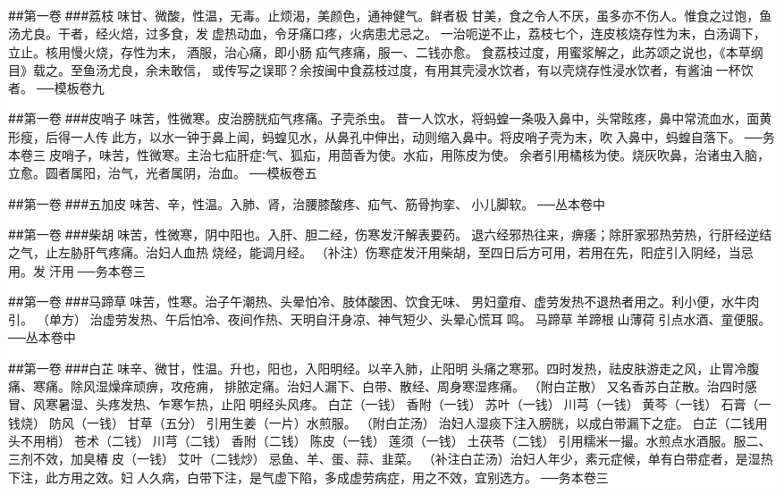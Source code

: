 ##第一卷
###荔枝
味甘、微酸，性温，无毒。止烦渴，美颜色，通神健气。鲜者极 
甘美，食之令人不厌，虽多亦不伤人。惟食之过饱，鱼汤尤良。干者，经火焙，过多食，发 
虚热动血，令牙痛口疼，火病患尤忌之。 
一治呃逆不止，荔枝七个，连皮核烧存性为末，白汤调下，立止。核用慢火烧，存性为末， 
酒服，治心痛，即小肠 
疝气疼痛，服一、二钱亦愈。 
食荔枝过度，用蜜浆解之，此苏颂之说也，《本草纲目》载之。至鱼汤尤良，余未敢信， 
或传写之误耶？余按闽中食荔枝过度，有用其壳浸水饮者，有以壳烧存性浸水饮者，有酱油 
一杯饮者。 
──模板卷九 

##第一卷
###皮哨子
味苦，性微寒。皮治膀胱疝气疼痛。子壳杀虫。 
昔一人饮水，将蚂蝗一条吸入鼻中，头常眩疼，鼻中常流血水，面黄形瘦，后得一人传 
此方，以水一钟于鼻上闻，蚂蝗见水，从鼻孔中伸出，动则缩入鼻中。将皮哨子壳为末，吹 
入鼻中，蚂蝗自落下。 
──务本卷三 
皮哨子，味苦，性微寒。主治七疝肝症∶气、狐疝，用茴香为使。水疝，用陈皮为使。 
余者引用橘核为使。烧灰吹鼻，治诸虫入脑，立愈。圆者属阳，治气，光者属阴，治血。 
──模板卷五 

##第一卷
###五加皮
味苦、辛，性温。入肺、肾，治腰膝酸疼、疝气、筋骨拘挛、 
小儿脚软。 
──丛本卷中 

##第一卷
###柴胡
味苦，性微寒，阴中阳也。入肝、胆二经，伤寒发汗解表要药。 
退六经邪热往来，痹痿；除肝家邪热劳热，行肝经逆结之气，止左胁肝气疼痛。治妇人血热 
烧经，能调月经。 
（补注）伤寒症发汗用柴胡，至四日后方可用，若用在先，阳症引入阴经，当忌用。发 
汗用 
──务本卷三 

##第一卷
###马蹄草
味苦，性寒。治子午潮热、头晕怕冷、肢体酸困、饮食无味、 
男妇童疳、虚劳发热不退热者用之。利小便，水牛肉引。 
（单方） 治虚劳发热、午后怕冷、夜间作热、天明自汗身凉、神气短少、头晕心慌耳 
鸣。 
马蹄草 羊蹄根 山薄荷 引点水酒、童便服。 
──丛本卷中 

##第一卷
###白芷
味辛、微甘，性温。升也，阳也，入阳明经。以辛入肺，止阳明 
头痛之寒邪。四时发热，祛皮肤游走之风，止胃冷腹痛、寒痛。除风湿燥痒顽痹，攻疮痈， 
排脓定痛。治妇人漏下、白带、散经、周身寒湿疼痛。 
（附白芷散） 又名香苏白芷散。治四时感冒、风寒暑湿、头疼发热、乍寒乍热，止阳 
明经头风疼。 
白芷（一钱） 香附（一钱） 苏叶（一钱） 川芎（一钱） 黄芩（一钱） 石膏（一 
钱烧） 防风（一钱） 甘草（五分） 引用生姜（一片）水煎服。 
（附白芷汤） 治妇人湿痰下注入膀胱，以成白带漏下之症。 
白芷（二钱用头不用梢） 苍术（二钱） 川芎（二钱） 香附（二钱） 陈皮（一钱） 
莲须（一钱） 土茯苓（二钱） 引用糯米一撮。水煎点水酒服。服二、三剂不效，加臭椿 
皮（一钱） 艾叶（二钱炒） 忌鱼、羊、蛋、蒜、韭菜。 
（补注白芷汤）治妇人年少，素元症候，单有白带症者，是湿热下注，此方用之效。妇 
人久病，白带下注，是气虚下陷，多成虚劳病症，用之不效，宜别选方。 
──务本卷三 
